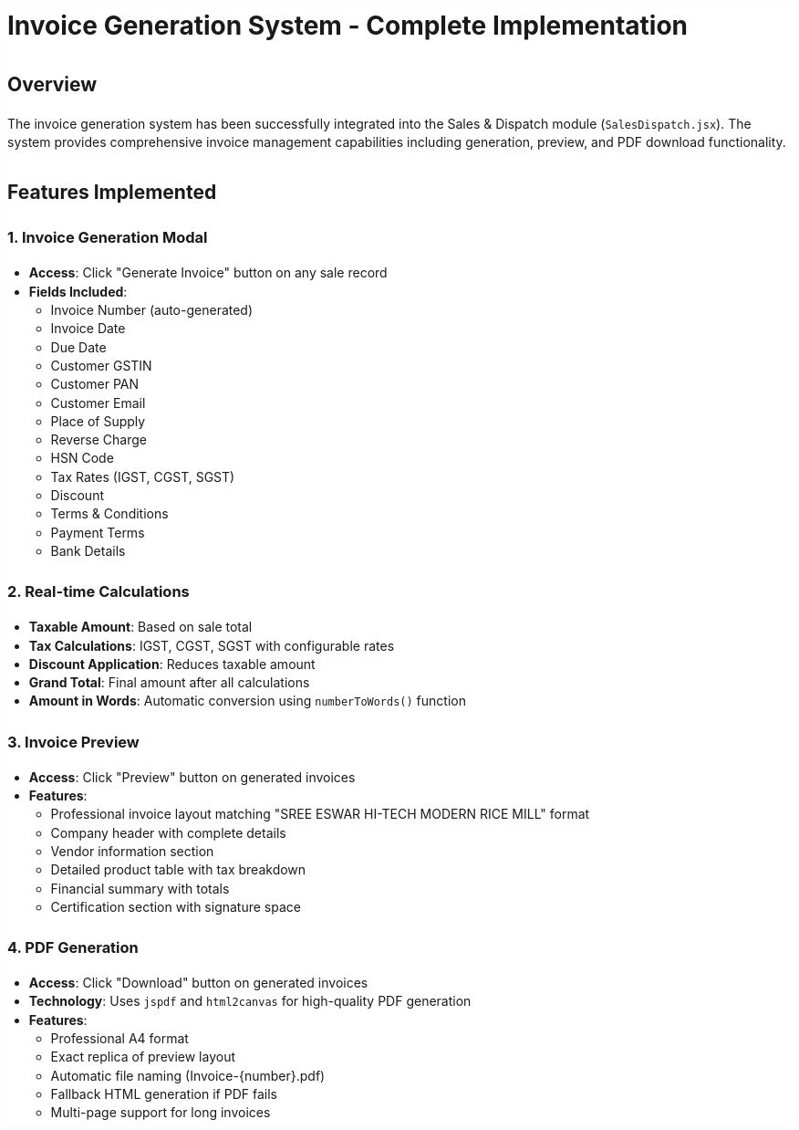# Invoice Generation System - Complete Implementation

## Overview
The invoice generation system has been successfully integrated into the Sales & Dispatch module (`SalesDispatch.jsx`). The system provides comprehensive invoice management capabilities including generation, preview, and PDF download functionality.

## Features Implemented

### 1. Invoice Generation Modal
- **Access**: Click "Generate Invoice" button on any sale record
- **Fields Included**:
  - Invoice Number (auto-generated)
  - Invoice Date
  - Due Date
  - Customer GSTIN
  - Customer PAN
  - Customer Email
  - Place of Supply
  - Reverse Charge
  - HSN Code
  - Tax Rates (IGST, CGST, SGST)
  - Discount
  - Terms & Conditions
  - Payment Terms
  - Bank Details

### 2. Real-time Calculations
- **Taxable Amount**: Based on sale total
- **Tax Calculations**: IGST, CGST, SGST with configurable rates
- **Discount Application**: Reduces taxable amount
- **Grand Total**: Final amount after all calculations
- **Amount in Words**: Automatic conversion using `numberToWords()` function

### 3. Invoice Preview
- **Access**: Click "Preview" button on generated invoices
- **Features**:
  - Professional invoice layout matching "SREE ESWAR HI-TECH MODERN RICE MILL" format
  - Company header with complete details
  - Vendor information section
  - Detailed product table with tax breakdown
  - Financial summary with totals
  - Certification section with signature space

### 4. PDF Generation
- **Access**: Click "Download" button on generated invoices
- **Technology**: Uses `jspdf` and `html2canvas` for high-quality PDF generation
- **Features**:
  - Professional A4 format
  - Exact replica of preview layout
  - Automatic file naming (Invoice-{number}.pdf)
  - Fallback HTML generation if PDF fails
  - Multi-page support for long invoices
